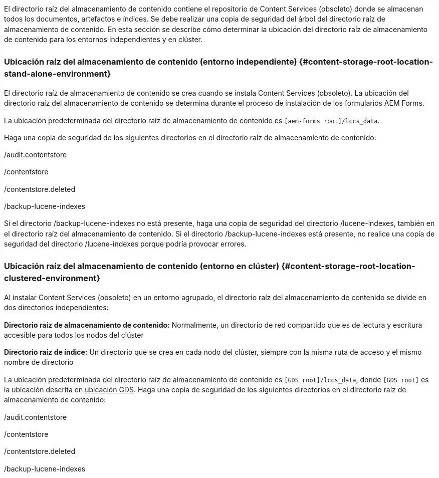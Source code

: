 El directorio raíz del almacenamiento de contenido contiene el repositorio de Content Services (obsoleto) donde se almacenan todos los documentos, artefactos e índices. Se debe realizar una copia de seguridad del árbol del directorio raíz de almacenamiento de contenido. En esta sección se describe cómo determinar la ubicación del directorio raíz de almacenamiento de contenido para los entornos independientes y en clúster.

### Ubicación raíz del almacenamiento de contenido (entorno independiente) {#content-storage-root-location-stand-alone-environment}

El directorio raíz de almacenamiento de contenido se crea cuando se instala Content Services (obsoleto). La ubicación del directorio raíz del almacenamiento de contenido se determina durante el proceso de instalación de los formularios AEM Forms.

La ubicación predeterminada del directorio raíz de almacenamiento de contenido es `[aem-forms root]/lccs_data`.

Haga una copia de seguridad de los siguientes directorios en el directorio raíz de almacenamiento de contenido:

/audit.contentstore

/contentstore

/contentstore.deleted

/backup-lucene-indexes

Si el directorio /backup-lucene-indexes no está presente, haga una copia de seguridad del directorio /lucene-indexes, también en el directorio raíz del almacenamiento de contenido. Si el directorio /backup-lucene-indexes está presente, no realice una copia de seguridad del directorio /lucene-indexes porque podría provocar errores.

### Ubicación raíz del almacenamiento de contenido (entorno en clúster) {#content-storage-root-location-clustered-environment}

Al instalar Content Services (obsoleto) en un entorno agrupado, el directorio raíz del almacenamiento de contenido se divide en dos directorios independientes:

**Directorio raíz de almacenamiento de contenido:** Normalmente, un directorio de red compartido que es de lectura y escritura accesible para todos los nodos del clúster

**Directorio raíz de índice:** Un directorio que se crea en cada nodo del clúster, siempre con la misma ruta de acceso y el mismo nombre de directorio

La ubicación predeterminada del directorio raíz de almacenamiento de contenido es `[GDS root]/lccs_data`, donde `[GDS root]` es la ubicación descrita en [ubicación GDS](files-back-recover.md#gds-location). Haga una copia de seguridad de los siguientes directorios en el directorio raíz de almacenamiento de contenido:

/audit.contentstore

/contentstore

/contentstore.deleted

/backup-lucene-indexes
